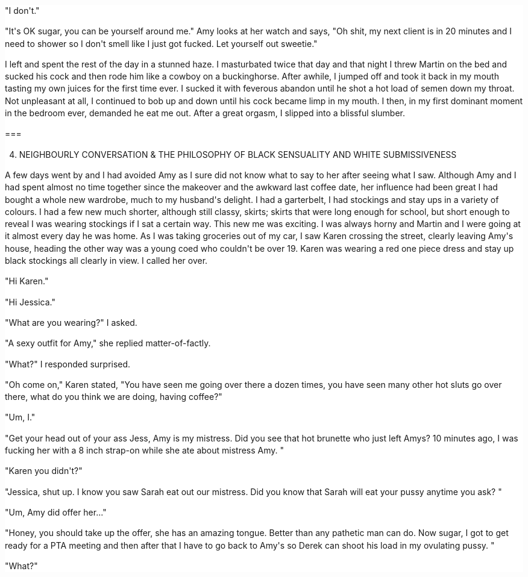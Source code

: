 "I don't." 

"It's OK sugar, you can be yourself around me." Amy looks at her watch and says, "Oh shit, my next client is in 20 minutes and I need to shower so I don't smell like I just got fucked. Let yourself out sweetie." 

I left and spent the rest of the day in a stunned haze. I masturbated twice that day and that night I threw Martin on the bed and sucked his cock and then rode him like a cowboy on a buckinghorse. After awhile, I jumped off and took it back in my mouth tasting my own juices for the first time ever. I sucked it with feverous abandon until he shot a hot load of semen down my throat. Not unpleasant at all, I continued to bob up and down until his cock became limp in my mouth. I then, in my first dominant moment in the bedroom ever, demanded he eat me out. After a great orgasm, I slipped into a blissful slumber.  

===

4. NEIGHBOURLY CONVERSATION & THE PHILOSOPHY OF BLACK SENSUALITY AND WHITE SUBMISSIVENESS 

A few days went by and I had avoided Amy as I sure did not know what to say to her after seeing what I saw. Although Amy and I had spent almost no time together since the makeover and the awkward last coffee date, her influence had been great I had bought a whole new wardrobe, much to my husband's delight. I had a garterbelt, I had stockings and stay ups in a variety of colours. I had a few new much shorter, although still classy, skirts; skirts that were long enough for school, but short enough to reveal I was wearing stockings if I sat a certain way. This new me was exciting. I was always horny and Martin and I were going at it almost every day he was home. As I was taking groceries out of my car, I saw Karen crossing the street, clearly leaving Amy's house, heading the other way was a young coed who couldn't be over 19. Karen was wearing a red one piece dress and stay up black stockings all clearly in view. I called her over. 

"Hi Karen." 

"Hi Jessica." 

"What are you wearing?" I asked. 

"A sexy outfit for Amy," she replied matter-of-factly. 

"What?" I responded surprised. 

"Oh come on," Karen stated, "You have seen me going over there a dozen times, you have seen many other hot sluts go over there, what do you think we are doing, having coffee?" 

"Um, I." 

"Get your head out of your ass Jess, Amy is my mistress. Did you see that hot brunette who just left Amys? 10 minutes ago, I was fucking her with a 8 inch strap-on while she ate about mistress Amy. " 

"Karen you didn't?" 

"Jessica, shut up. I know you saw Sarah eat out our mistress. Did you know that Sarah will eat your pussy anytime you ask? " 

"Um, Amy did offer her..." 

"Honey, you should take up the offer, she has an amazing tongue. Better than any pathetic man can do. Now sugar, I got to get ready for a PTA meeting and then after that I have to go back to Amy's so Derek can shoot his load in my ovulating pussy. " 

"What?" 
